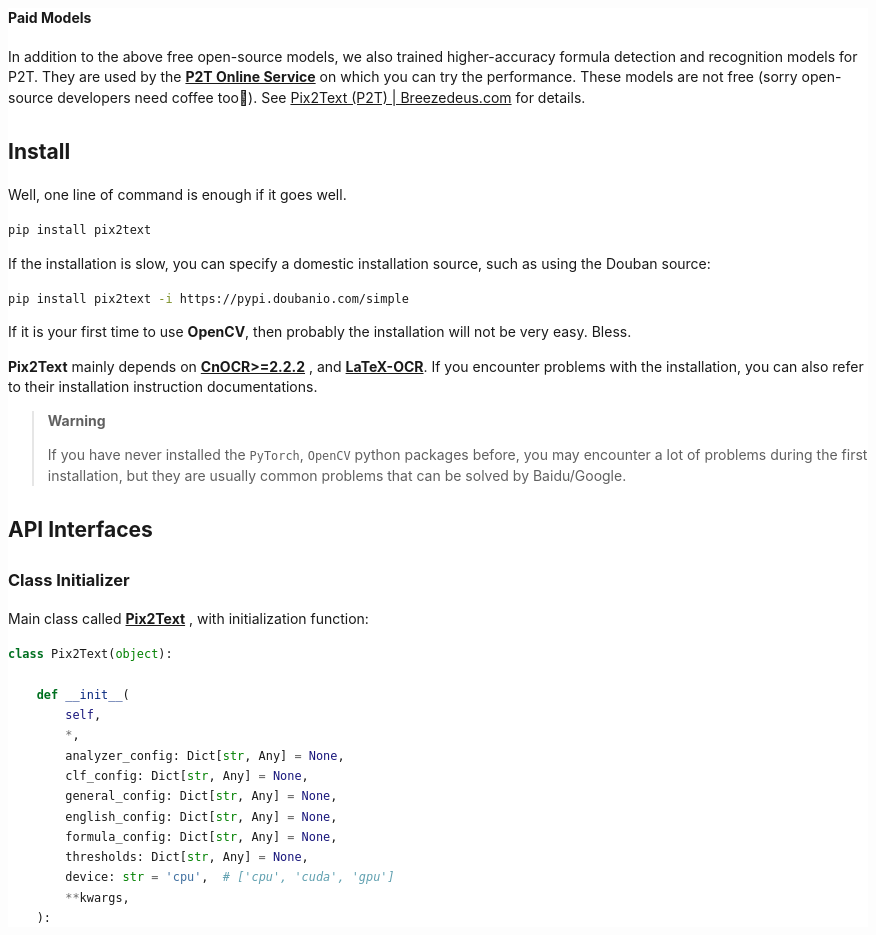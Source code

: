 

#### Paid Models

In addition to the above free open-source models, we also trained higher-accuracy formula detection and recognition models for P2T. They are used by the **[P2T Online Service](https://p2t.breezedeus.com/)** on which you can try the performance. These models are not free (sorry open-source developers need coffee too🥤). See [Pix2Text (P2T) | Breezedeus.com](https://www.breezedeus.com/pix2text) for details.




## Install

Well, one line of command is enough if it goes well.

```bash
pip install pix2text
```

If the installation is slow, you can specify a domestic installation source, such as using the Douban source: 

```bash
pip install pix2text -i https://pypi.doubanio.com/simple
```


If it is your first time to use **OpenCV**, then probably  the installation will not be very easy.  Bless.

**Pix2Text** mainly depends on [**CnOCR>=2.2.2**](https://github.com/breezedeus/cnocr) , and [**LaTeX-OCR**](https://github.com/lukas-blecher/LaTeX-OCR). If you encounter problems with the installation, you can also refer to their installation instruction documentations.


> **Warning** 
>
> If you have never installed the `PyTorch`, `OpenCV` python packages before, you may encounter a lot of problems during the first installation, but they are usually common problems that can be solved by Baidu/Google.

## API Interfaces

### Class Initializer

Main class called [**Pix2Text**](pix2text/pix_to_text.py) , with initialization function:

```python
class Pix2Text(object):

    def __init__(
        self,
        *,
        analyzer_config: Dict[str, Any] = None,
        clf_config: Dict[str, Any] = None,
        general_config: Dict[str, Any] = None,
        english_config: Dict[str, Any] = None,
        formula_config: Dict[str, Any] = None,
        thresholds: Dict[str, Any] = None,
        device: str = 'cpu',  # ['cpu', 'cuda', 'gpu']
        **kwargs,
    ):
```
